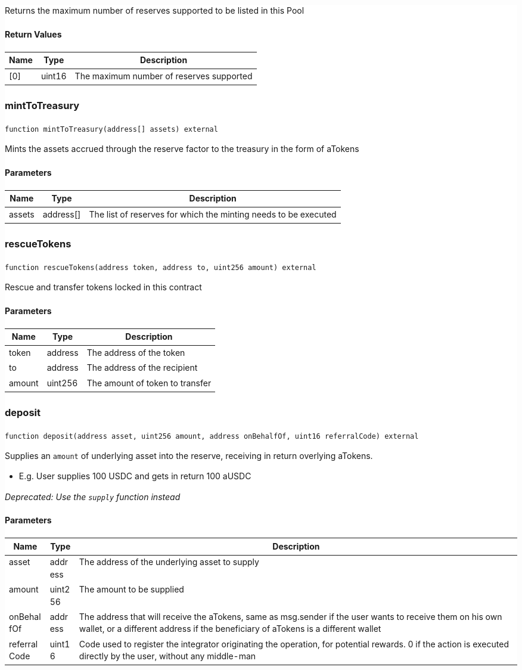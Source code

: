 Returns the maximum number of reserves supported to be listed in this Pool

#### Return Values

| Name | Type | Description |
| ---- | ---- | ----------- |
| [0] | uint16 | The maximum number of reserves supported |

### mintToTreasury

```solidity
function mintToTreasury(address[] assets) external
```

Mints the assets accrued through the reserve factor to the treasury in the form of aTokens

#### Parameters

| Name | Type | Description |
| ---- | ---- | ----------- |
| assets | address[] | The list of reserves for which the minting needs to be executed |

### rescueTokens

```solidity
function rescueTokens(address token, address to, uint256 amount) external
```

Rescue and transfer tokens locked in this contract

#### Parameters

| Name | Type | Description |
| ---- | ---- | ----------- |
| token | address | The address of the token |
| to | address | The address of the recipient |
| amount | uint256 | The amount of token to transfer |

### deposit

```solidity
function deposit(address asset, uint256 amount, address onBehalfOf, uint16 referralCode) external
```

Supplies an `amount` of underlying asset into the reserve, receiving in return overlying aTokens.
- E.g. User supplies 100 USDC and gets in return 100 aUSDC

_Deprecated: Use the `supply` function instead_

#### Parameters

| Name | Type | Description |
| ---- | ---- | ----------- |
| asset | address | The address of the underlying asset to supply |
| amount | uint256 | The amount to be supplied |
| onBehalfOf | address | The address that will receive the aTokens, same as msg.sender if the user   wants to receive them on his own wallet, or a different address if the beneficiary of aTokens   is a different wallet |
| referralCode | uint16 | Code used to register the integrator originating the operation, for potential rewards.   0 if the action is executed directly by the user, without any middle-man |
